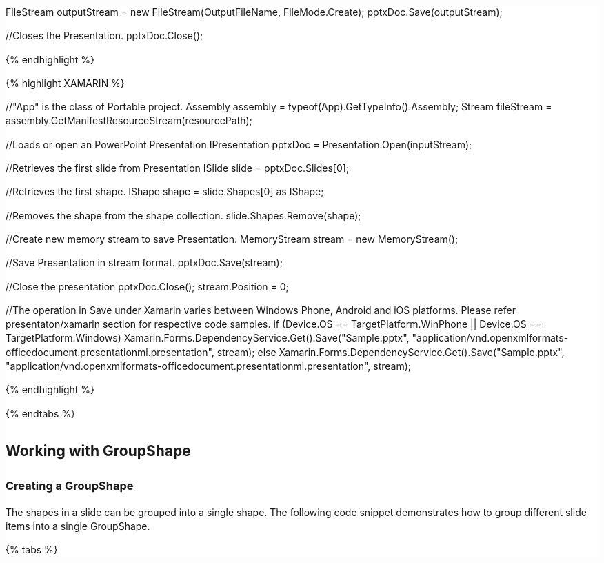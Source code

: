 FileStream outputStream = new FileStream(OutputFileName, FileMode.Create);
pptxDoc.Save(outputStream);

//Closes the Presentation.
pptxDoc.Close();

{% endhighlight %}

{% highlight XAMARIN %}

//"App" is the class of Portable project.
Assembly assembly = typeof(App).GetTypeInfo().Assembly;
Stream fileStream = assembly.GetManifestResourceStream(resourcePath);

//Loads or open an PowerPoint Presentation
IPresentation pptxDoc = Presentation.Open(inputStream);

//Retrieves the first slide from Presentation
ISlide slide = pptxDoc.Slides[0];

//Retrieves the first shape.
IShape shape = slide.Shapes[0] as IShape;

//Removes the shape from the shape collection.
slide.Shapes.Remove(shape);

//Create new memory stream to save Presentation.
MemoryStream stream = new MemoryStream();

//Save Presentation in stream format.
pptxDoc.Save(stream);

//Close the presentation
pptxDoc.Close();
stream.Position = 0;

//The operation in Save under Xamarin varies between Windows Phone, Android and iOS platforms. Please refer presentaton/xamarin section for respective code samples.
if (Device.OS == TargetPlatform.WinPhone || Device.OS == TargetPlatform.Windows)
    Xamarin.Forms.DependencyService.Get<ISaveWindowsPhone>().Save("Sample.pptx", "application/vnd.openxmlformats-officedocument.presentationml.presentation", stream);
else
    Xamarin.Forms.DependencyService.Get<ISave>().Save("Sample.pptx", "application/vnd.openxmlformats-officedocument.presentationml.presentation", stream);

{% endhighlight %}

{% endtabs %}

## Working with GroupShape

### Creating a GroupShape

The shapes in a slide can be grouped into a single shape. The following code snippet demonstrates how to group different slide items into a single GroupShape.

{% tabs %}
